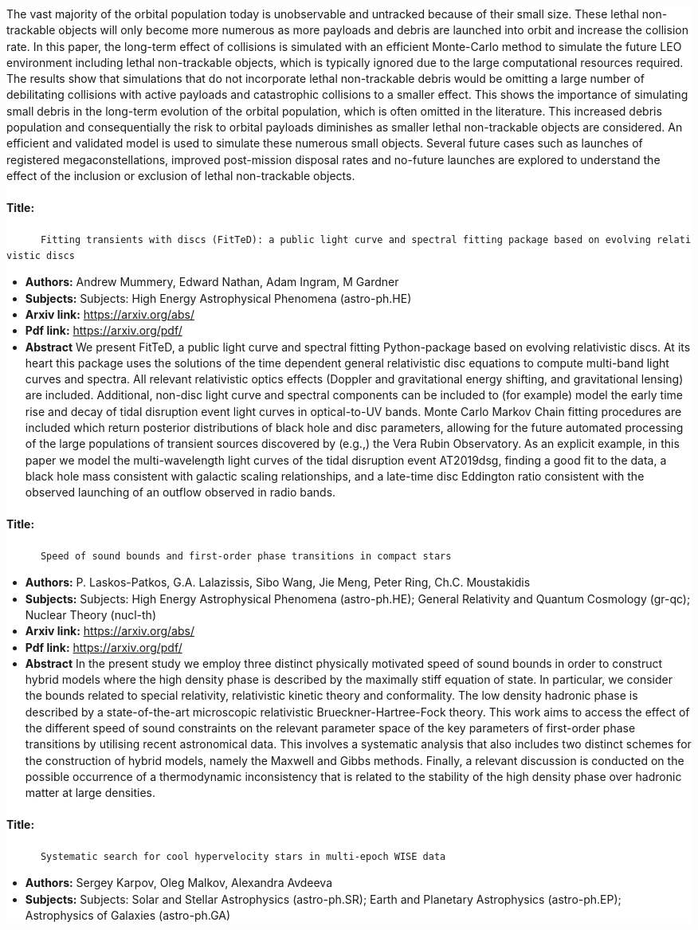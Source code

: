  The vast majority of the orbital population today is unobservable and untracked because of their small size. These lethal non-trackable objects will only become more numerous as more payloads and debris are launched into orbit and increase the collision rate. In this paper, the long-term effect of collisions is simulated with an efficient Monte-Carlo method to simulate the future LEO environment including lethal non-trackable objects, which is typically ignored due to the large computational resources required. The results show that simulations that do not incorporate lethal non-trackable debris would be omitting a large number of debilitating collisions with active payloads and catastrophic collisions to a smaller effect. This shows the importance of simulating small debris in the long-term evolution of the orbital population, which is often omitted in the literature. This increased debris population and consequentially the risk to orbital payloads diminishes as smaller lethal non-trackable objects are considered. An efficient and validated model is used to simulate these numerous small objects. Several future cases such as launches of registered megaconstellations, improved post-mission disposal rates and no-future launches are explored to understand the effect of the inclusion or exclusion of lethal non-trackable objects.
#### Title:
          Fitting transients with discs (FitTeD): a public light curve and spectral fitting package based on evolving relativistic discs
 - **Authors:** Andrew Mummery, Edward Nathan, Adam Ingram, M Gardner
 - **Subjects:** Subjects:
High Energy Astrophysical Phenomena (astro-ph.HE)
 - **Arxiv link:** https://arxiv.org/abs/
 - **Pdf link:** https://arxiv.org/pdf/
 - **Abstract**
 We present FitTeD, a public light curve and spectral fitting Python-package based on evolving relativistic discs. At its heart this package uses the solutions of the time dependent general relativistic disc equations to compute multi-band light curves and spectra. All relevant relativistic optics effects (Doppler and gravitational energy shifting, and gravitational lensing) are included. Additional, non-disc light curve and spectral components can be included to (for example) model the early time rise and decay of tidal disruption event light curves in optical-to-UV bands. Monte Carlo Markov Chain fitting procedures are included which return posterior distributions of black hole and disc parameters, allowing for the future automated processing of the large populations of transient sources discovered by (e.g.,) the Vera Rubin Observatory. As an explicit example, in this paper we model the multi-wavelength light curves of the tidal disruption event AT2019dsg, finding a good fit to the data, a black hole mass consistent with galactic scaling relationships, and a late-time disc Eddington ratio consistent with the observed launching of an outflow observed in radio bands.
#### Title:
          Speed of sound bounds and first-order phase transitions in compact stars
 - **Authors:** P. Laskos-Patkos, G.A. Lalazissis, Sibo Wang, Jie Meng, Peter Ring, Ch.C. Moustakidis
 - **Subjects:** Subjects:
High Energy Astrophysical Phenomena (astro-ph.HE); General Relativity and Quantum Cosmology (gr-qc); Nuclear Theory (nucl-th)
 - **Arxiv link:** https://arxiv.org/abs/
 - **Pdf link:** https://arxiv.org/pdf/
 - **Abstract**
 In the present study we employ three distinct physically motivated speed of sound bounds in order to construct hybrid models where the high density phase is described by the maximally stiff equation of state. In particular, we consider the bounds related to special relativity, relativistic kinetic theory and conformality. The low density hadronic phase is described by a state-of-the-art microscopic relativistic Brueckner-Hartree-Fock theory. This work aims to access the effect of the different speed of sound constraints on the relevant parameter space of the key parameters of first-order phase transitions by utilising recent astronomical data. This involves a systematic analysis that also includes two distinct schemes for the construction of hybrid models, namely the Maxwell and Gibbs methods. Finally, a relevant discussion is conducted on the possible occurrence of a thermodynamic inconsistency that is related to the stability of the high density phase over hadronic matter at large densities.
#### Title:
          Systematic search for cool hypervelocity stars in multi-epoch WISE data
 - **Authors:** Sergey Karpov, Oleg Malkov, Alexandra Avdeeva
 - **Subjects:** Subjects:
Solar and Stellar Astrophysics (astro-ph.SR); Earth and Planetary Astrophysics (astro-ph.EP); Astrophysics of Galaxies (astro-ph.GA)